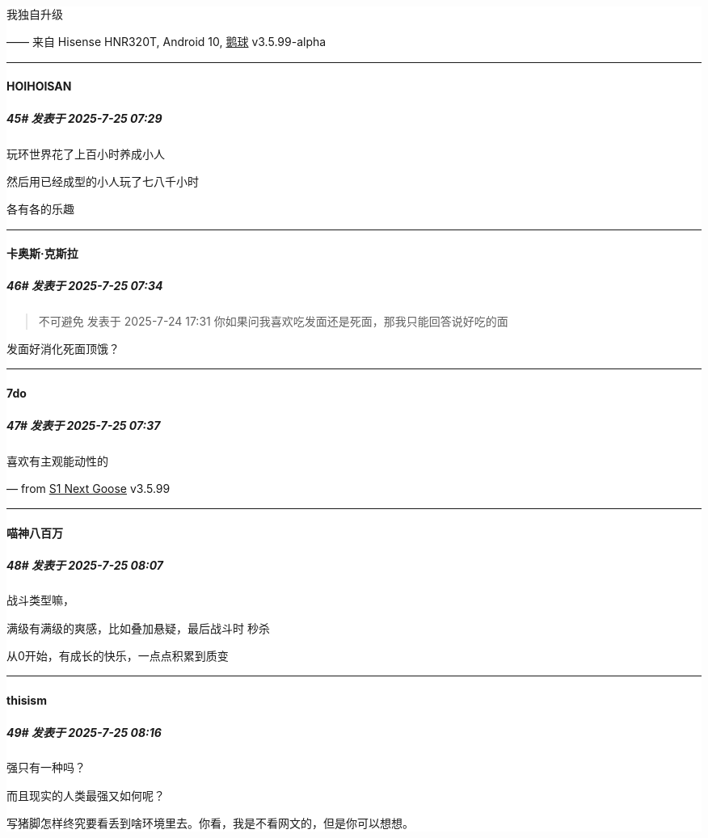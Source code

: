 我独自升级

—— 来自 Hisense HNR320T, Android 10, [鹅球](https://www.pgyer.com/xfPejhuq) v3.5.99-alpha


*****

####  HOIHOISAN  
##### 45#       发表于 2025-7-25 07:29

玩环世界花了上百小时养成小人

然后用已经成型的小人玩了七八千小时

各有各的乐趣


*****

####  卡奥斯·克斯拉  
##### 46#       发表于 2025-7-25 07:34

<blockquote>不可避免 发表于 2025-7-24 17:31
你如果问我喜欢吃发面还是死面，那我只能回答说好吃的面</blockquote>
发面好消化死面顶饿？


*****

####  7do  
##### 47#       发表于 2025-7-25 07:37

喜欢有主观能动性的

— from [S1 Next Goose](https://www.pgyer.com/GcUxKd4w) v3.5.99


*****

####  喵神八百万  
##### 48#       发表于 2025-7-25 08:07

战斗类型嘛，

满级有满级的爽感，比如叠加悬疑，最后战斗时 秒杀

从0开始，有成长的快乐，一点点积累到质变


*****

####  thisism  
##### 49#       发表于 2025-7-25 08:16

强只有一种吗？

而且现实的人类最强又如何呢？

写猪脚怎样终究要看丢到啥环境里去。你看，我是不看网文的，但是你可以想想。
